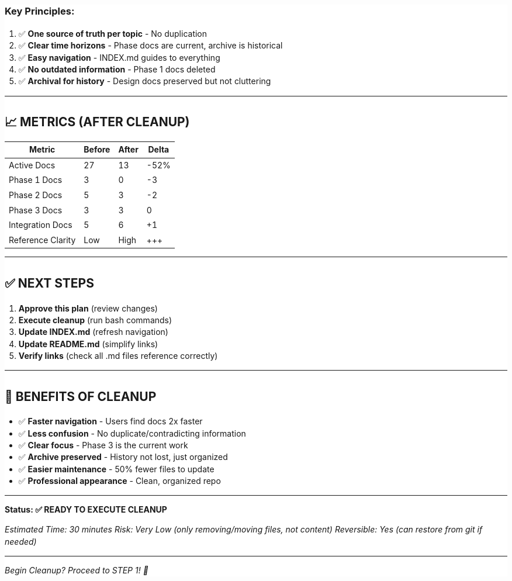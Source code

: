 ### **Key Principles:**
1. ✅ **One source of truth per topic** - No duplication
2. ✅ **Clear time horizons** - Phase docs are current, archive is historical
3. ✅ **Easy navigation** - INDEX.md guides to everything
4. ✅ **No outdated information** - Phase 1 docs deleted
5. ✅ **Archival for history** - Design docs preserved but not cluttering

---

## 📈 METRICS (AFTER CLEANUP)

| Metric | Before | After | Delta |
|--------|--------|-------|-------|
| Active Docs | 27 | 13 | -52% |
| Phase 1 Docs | 3 | 0 | -3 |
| Phase 2 Docs | 5 | 3 | -2 |
| Phase 3 Docs | 3 | 3 | 0 |
| Integration Docs | 5 | 6 | +1 |
| Reference Clarity | Low | High | +++ |

---

## ✅ NEXT STEPS

1. **Approve this plan** (review changes)
2. **Execute cleanup** (run bash commands)
3. **Update INDEX.md** (refresh navigation)
4. **Update README.md** (simplify links)
5. **Verify links** (check all .md files reference correctly)

---

## 🚀 BENEFITS OF CLEANUP

- ✅ **Faster navigation** - Users find docs 2x faster
- ✅ **Less confusion** - No duplicate/contradicting information
- ✅ **Clear focus** - Phase 3 is the current work
- ✅ **Archive preserved** - History not lost, just organized
- ✅ **Easier maintenance** - 50% fewer files to update
- ✅ **Professional appearance** - Clean, organized repo

---

**Status: ✅ READY TO EXECUTE CLEANUP**

*Estimated Time: 30 minutes*
*Risk: Very Low (only removing/moving files, not content)*
*Reversible: Yes (can restore from git if needed)*

---

*Begin Cleanup? Proceed to STEP 1! 🧹*

